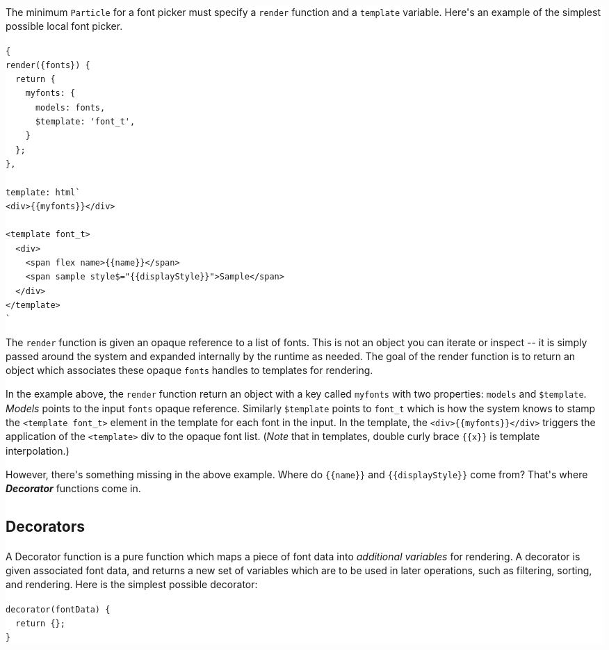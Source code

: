 The minimum `Particle` for a font picker must specify a `render` function and
a `template` variable. Here's an example of the simplest possible
local font picker.

```
{
render({fonts}) {
  return {
    myfonts: {
      models: fonts,
      $template: 'font_t',
    }
  };
},

template: html`
<div>{{myfonts}}</div>

<template font_t>
  <div>
    <span flex name>{{name}}</span>
    <span sample style$="{{displayStyle}}">Sample</span>
  </div>
</template>
`
```

The `render` function is given an opaque reference to a list of fonts. This is
not an object you can iterate or inspect -- it is simply passed around the system
and expanded internally by the runtime as needed. The goal of the render
function is to return an object which associates these opaque `fonts` handles
to templates for rendering.

In the example above, the `render` function return an object with
a key called `myfonts` with two properties: `models` and `$template`. _Models_
points to the input `fonts` opaque reference. Similarly `$template` points to `font_t`
which is how the system knows to stamp the `<template font_t>` element in the template
for each font in the input. In the template, the `<div>{{myfonts}}</div>` triggers the
application of the `<template>` div to the opaque font list. (_Note_ that in templates,
double curly brace `{{x}}` is template interpolation.)

However, there's something missing in the above example. Where do `{{name}}`
and `{{displayStyle}}` come from? That's where **_Decorator_** functions come
in.

## Decorators

A Decorator function is a pure function which maps a piece of font data into 
_additional variables_ for rendering. A decorator is given associated font data,
and returns a new set of variables which are to be used in later operations,
such as filtering, sorting, and rendering. Here is the simplest possible
decorator:

```
decorator(fontData) {
  return {};
}
```
